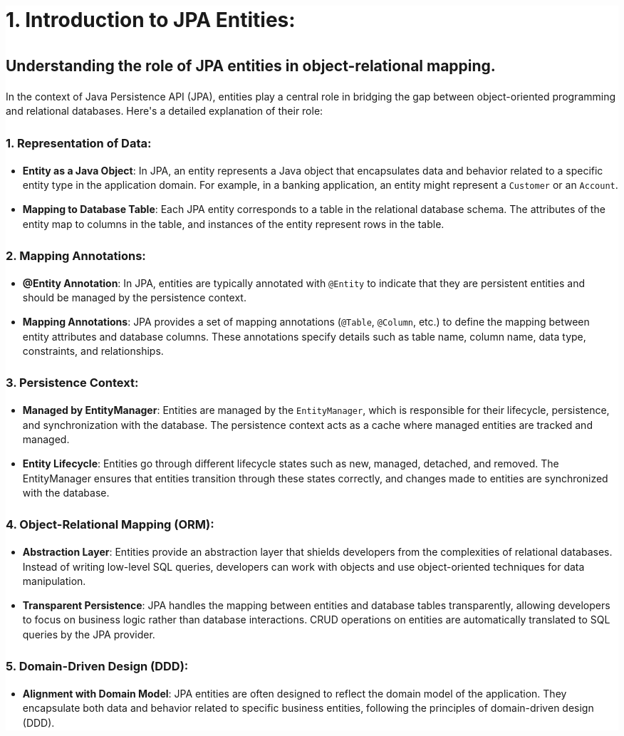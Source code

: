 # **1. Introduction to JPA Entities:**

## Understanding the role of JPA entities in object-relational mapping.

In the context of Java Persistence API (JPA), entities play a central role in bridging the gap between object-oriented programming and relational databases. Here's a detailed explanation of their role:

### 1. **Representation of Data:**

- **Entity as a Java Object**: In JPA, an entity represents a Java object that encapsulates data and behavior related to a specific entity type in the application domain. For example, in a banking application, an entity might represent a `Customer` or an `Account`.

- **Mapping to Database Table**: Each JPA entity corresponds to a table in the relational database schema. The attributes of the entity map to columns in the table, and instances of the entity represent rows in the table.

### 2. **Mapping Annotations:**

- **@Entity Annotation**: In JPA, entities are typically annotated with `@Entity` to indicate that they are persistent entities and should be managed by the persistence context.

- **Mapping Annotations**: JPA provides a set of mapping annotations (`@Table`, `@Column`, etc.) to define the mapping between entity attributes and database columns. These annotations specify details such as table name, column name, data type, constraints, and relationships.

### 3. **Persistence Context:**

- **Managed by EntityManager**: Entities are managed by the `EntityManager`, which is responsible for their lifecycle, persistence, and synchronization with the database. The persistence context acts as a cache where managed entities are tracked and managed.

- **Entity Lifecycle**: Entities go through different lifecycle states such as new, managed, detached, and removed. The EntityManager ensures that entities transition through these states correctly, and changes made to entities are synchronized with the database.

### 4. **Object-Relational Mapping (ORM):**

- **Abstraction Layer**: Entities provide an abstraction layer that shields developers from the complexities of relational databases. Instead of writing low-level SQL queries, developers can work with objects and use object-oriented techniques for data manipulation.

- **Transparent Persistence**: JPA handles the mapping between entities and database tables transparently, allowing developers to focus on business logic rather than database interactions. CRUD operations on entities are automatically translated to SQL queries by the JPA provider.

### 5. **Domain-Driven Design (DDD):**

- **Alignment with Domain Model**: JPA entities are often designed to reflect the domain model of the application. They encapsulate both data and behavior related to specific business entities, following the principles of domain-driven design (DDD).

